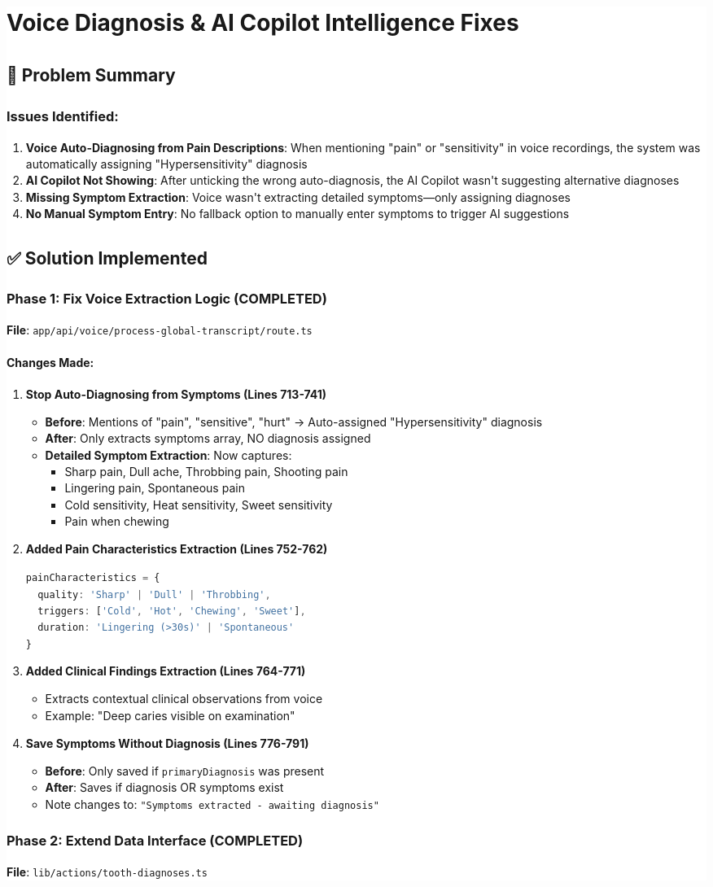 # Voice Diagnosis & AI Copilot Intelligence Fixes

## 🎯 Problem Summary

### Issues Identified:
1. **Voice Auto-Diagnosing from Pain Descriptions**: When mentioning "pain" or "sensitivity" in voice recordings, the system was automatically assigning "Hypersensitivity" diagnosis
2. **AI Copilot Not Showing**: After unticking the wrong auto-diagnosis, the AI Copilot wasn't suggesting alternative diagnoses
3. **Missing Symptom Extraction**: Voice wasn't extracting detailed symptoms—only assigning diagnoses
4. **No Manual Symptom Entry**: No fallback option to manually enter symptoms to trigger AI suggestions

## ✅ Solution Implemented

### Phase 1: Fix Voice Extraction Logic (COMPLETED)
**File**: `app/api/voice/process-global-transcript/route.ts`

#### Changes Made:

1. **Stop Auto-Diagnosing from Symptoms (Lines 713-741)**
   - **Before**: Mentions of "pain", "sensitive", "hurt" → Auto-assigned "Hypersensitivity" diagnosis
   - **After**: Only extracts symptoms array, NO diagnosis assigned
   - **Detailed Symptom Extraction**: Now captures:
     - Sharp pain, Dull ache, Throbbing pain, Shooting pain
     - Lingering pain, Spontaneous pain
     - Cold sensitivity, Heat sensitivity, Sweet sensitivity
     - Pain when chewing

2. **Added Pain Characteristics Extraction (Lines 752-762)**
   ```typescript
   painCharacteristics = {
     quality: 'Sharp' | 'Dull' | 'Throbbing',
     triggers: ['Cold', 'Hot', 'Chewing', 'Sweet'],
     duration: 'Lingering (>30s)' | 'Spontaneous'
   }
   ```

3. **Added Clinical Findings Extraction (Lines 764-771)**
   - Extracts contextual clinical observations from voice
   - Example: "Deep caries visible on examination"

4. **Save Symptoms Without Diagnosis (Lines 776-791)**
   - **Before**: Only saved if `primaryDiagnosis` was present
   - **After**: Saves if diagnosis OR symptoms exist
   - Note changes to: `"Symptoms extracted - awaiting diagnosis"`

### Phase 2: Extend Data Interface (COMPLETED)
**File**: `lib/actions/tooth-diagnoses.ts`
